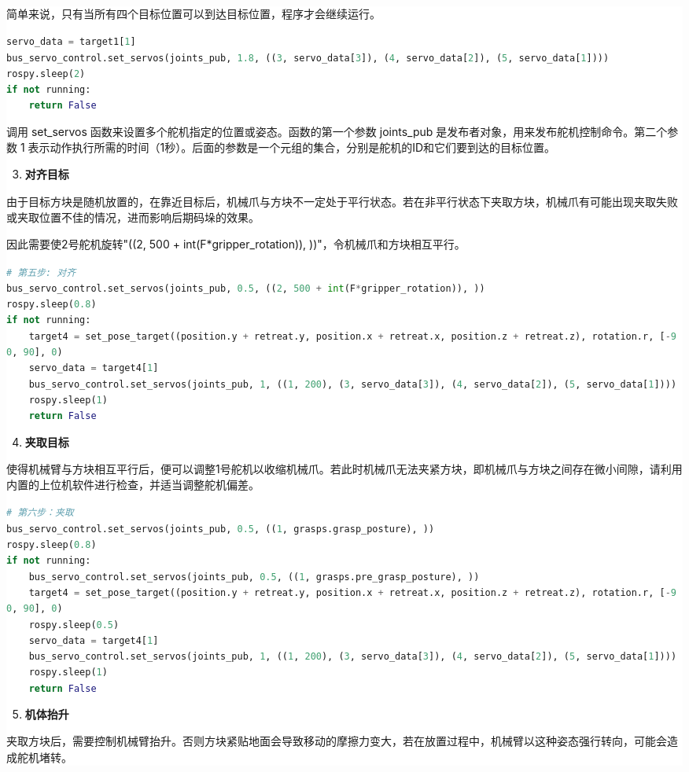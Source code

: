 简单来说，只有当所有四个目标位置可以到达目标位置，程序才会继续运行。

```py
servo_data = target1[1]
bus_servo_control.set_servos(joints_pub, 1.8, ((3, servo_data[3]), (4, servo_data[2]), (5, servo_data[1]))) 
rospy.sleep(2)
if not running:
    return False
```

调用 set_servos 函数来设置多个舵机指定的位置或姿态。函数的第一个参数 joints_pub 是发布者对象，用来发布舵机控制命令。第二个参数 1 表示动作执行所需的时间（1秒）。后面的参数是一个元组的集合，分别是舵机的ID和它们要到达的目标位置。

3. **对齐目标**

由于目标方块是随机放置的，在靠近目标后，机械爪与方块不一定处于平行状态。若在非平行状态下夹取方块，机械爪有可能出现夹取失败或夹取位置不佳的情况，进而影响后期码垛的效果。

因此需要使2号舵机旋转"((2, 500 + int(F\*gripper_rotation)), ))"，令机械爪和方块相互平行。

```py
# 第五步: 对齐
bus_servo_control.set_servos(joints_pub, 0.5, ((2, 500 + int(F*gripper_rotation)), ))
rospy.sleep(0.8)
if not running:
    target4 = set_pose_target((position.y + retreat.y, position.x + retreat.x, position.z + retreat.z), rotation.r, [-90, 90], 0)
    servo_data = target4[1]
    bus_servo_control.set_servos(joints_pub, 1, ((1, 200), (3, servo_data[3]), (4, servo_data[2]), (5, servo_data[1])))       
    rospy.sleep(1)             
    return False
```

4. **夹取目标**

使得机械臂与方块相互平行后，便可以调整1号舵机以收缩机械爪。若此时机械爪无法夹紧方块，即机械爪与方块之间存在微小间隙，请利用内置的上位机软件进行检查，并适当调整舵机偏差。

```py
# 第六步：夹取
bus_servo_control.set_servos(joints_pub, 0.5, ((1, grasps.grasp_posture), ))               
rospy.sleep(0.8)
if not running:
    bus_servo_control.set_servos(joints_pub, 0.5, ((1, grasps.pre_grasp_posture), ))               
    target4 = set_pose_target((position.y + retreat.y, position.x + retreat.x, position.z + retreat.z), rotation.r, [-90, 90], 0)
    rospy.sleep(0.5)            
    servo_data = target4[1]
    bus_servo_control.set_servos(joints_pub, 1, ((1, 200), (3, servo_data[3]), (4, servo_data[2]), (5, servo_data[1])))       
    rospy.sleep(1)             
    return False
```

5. **机体抬升**

夹取方块后，需要控制机械臂抬升。否则方块紧贴地面会导致移动的摩擦力变大，若在放置过程中，机械臂以这种姿态强行转向，可能会造成舵机堵转。
